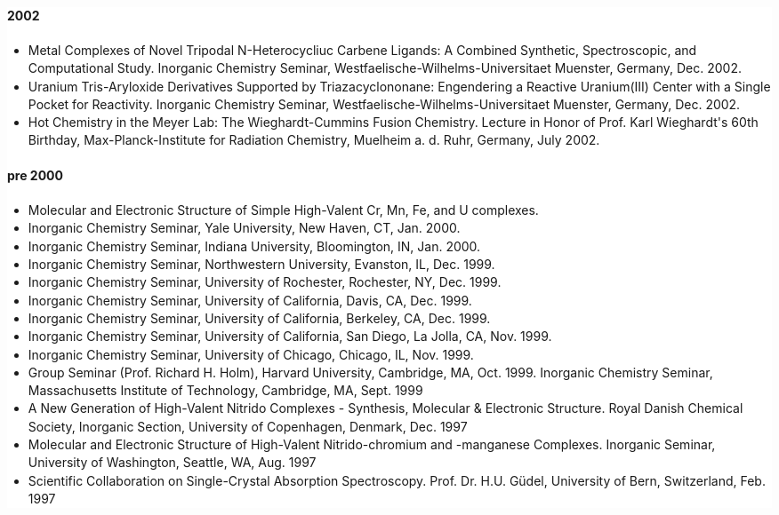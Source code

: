 

#### 2002
- Metal Complexes of Novel Tripodal N-Heterocycliuc Carbene Ligands: A Combined Synthetic, Spectroscopic, and Computational Study.
Inorganic Chemistry Seminar, Westfaelische-Wilhelms-Universitaet Muenster, Germany, Dec. 2002.
- Uranium Tris-Aryloxide Derivatives Supported by Triazacyclononane: Engendering a Reactive Uranium(III) Center with a Single Pocket for Reactivity.
Inorganic Chemistry Seminar, Westfaelische-Wilhelms-Universitaet Muenster, Germany, Dec. 2002.
- Hot Chemistry in the Meyer Lab: The Wieghardt-Cummins Fusion Chemistry.
Lecture in Honor of Prof. Karl Wieghardt's 60th Birthday, Max-Planck-Institute for Radiation Chemistry, Muelheim a. d. Ruhr, Germany, July 2002.



#### pre 2000
- Molecular and Electronic Structure of Simple High-Valent Cr, Mn, Fe, and U complexes.
- Inorganic Chemistry Seminar, Yale University, New Haven, CT, Jan. 2000.
- Inorganic Chemistry Seminar, Indiana University, Bloomington, IN, Jan. 2000.
- Inorganic Chemistry Seminar, Northwestern University, Evanston, IL, Dec. 1999.
- Inorganic Chemistry Seminar, University of Rochester, Rochester, NY, Dec. 1999.
- Inorganic Chemistry Seminar, University of California, Davis, CA, Dec. 1999.
- Inorganic Chemistry Seminar, University of California, Berkeley, CA, Dec. 1999.
- Inorganic Chemistry Seminar, University of California, San Diego, La Jolla, CA, Nov. 1999.
- Inorganic Chemistry Seminar, University of Chicago, Chicago, IL, Nov. 1999.
- Group Seminar (Prof. Richard H. Holm), Harvard University, Cambridge, MA, Oct. 1999. 
Inorganic Chemistry Seminar, Massachusetts Institute of Technology, Cambridge, MA, Sept. 1999
- A New Generation of High-Valent Nitrido Complexes - Synthesis, Molecular & Electronic Structure.
Royal Danish Chemical Society, Inorganic Section, University of Copenhagen, Denmark, Dec. 1997
- Molecular and Electronic Structure of High-Valent Nitrido-chromium and -manganese Complexes.
Inorganic Seminar, University of Washington, Seattle, WA, Aug. 1997
- Scientific Collaboration on Single-Crystal Absorption Spectroscopy.
Prof. Dr. H.U. Güdel, University of Bern, Switzerland, Feb. 1997 

